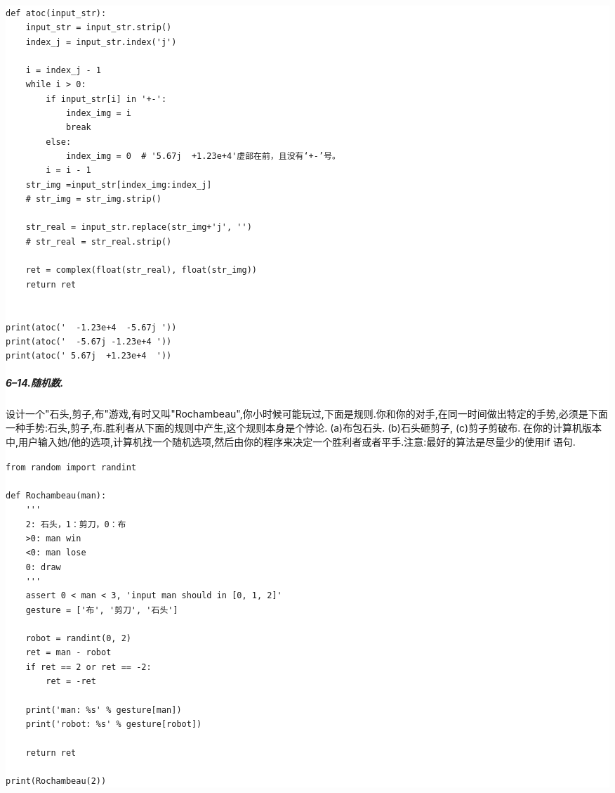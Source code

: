 ```
def atoc(input_str):
    input_str = input_str.strip()
    index_j = input_str.index('j')

    i = index_j - 1
    while i > 0:
        if input_str[i] in '+-':
            index_img = i
            break
        else:
            index_img = 0  # '5.67j  +1.23e+4'虚部在前，且没有‘+-’号。 
        i = i - 1
    str_img =input_str[index_img:index_j]
    # str_img = str_img.strip()

    str_real = input_str.replace(str_img+'j', '')
    # str_real = str_real.strip()

    ret = complex(float(str_real), float(str_img))
    return ret


print(atoc('  -1.23e+4  -5.67j '))
print(atoc('  -5.67j -1.23e+4 '))
print(atoc(' 5.67j  +1.23e+4  '))
```
##### 6–14.随机数.
设计一个"石头,剪子,布"游戏,有时又叫"Rochambeau",你小时候可能玩过,下面是规则.你和你的对手,在同一时间做出特定的手势,必须是下面一种手势:石头,剪子,布.胜利者从下面的规则中产生,这个规则本身是个悖论.
(a)布包石头.
(b)石头砸剪子,
(c)剪子剪破布.
在你的计算机版本中,用户输入她/他的选项,计算机找一个随机选项,然后由你的程序来决定一个胜利者或者平手.注意:最好的算法是尽量少的使用if 语句.
```
from random import randint

def Rochambeau(man):
    '''
    2: 石头，1：剪刀，0：布
    >0: man win
    <0: man lose
    0: draw
    '''
    assert 0 < man < 3, 'input man should in [0, 1, 2]'
    gesture = ['布', '剪刀', '石头']

    robot = randint(0, 2)
    ret = man - robot
    if ret == 2 or ret == -2:
        ret = -ret

    print('man: %s' % gesture[man])
    print('robot: %s' % gesture[robot])

    return ret

print(Rochambeau(2))
```
